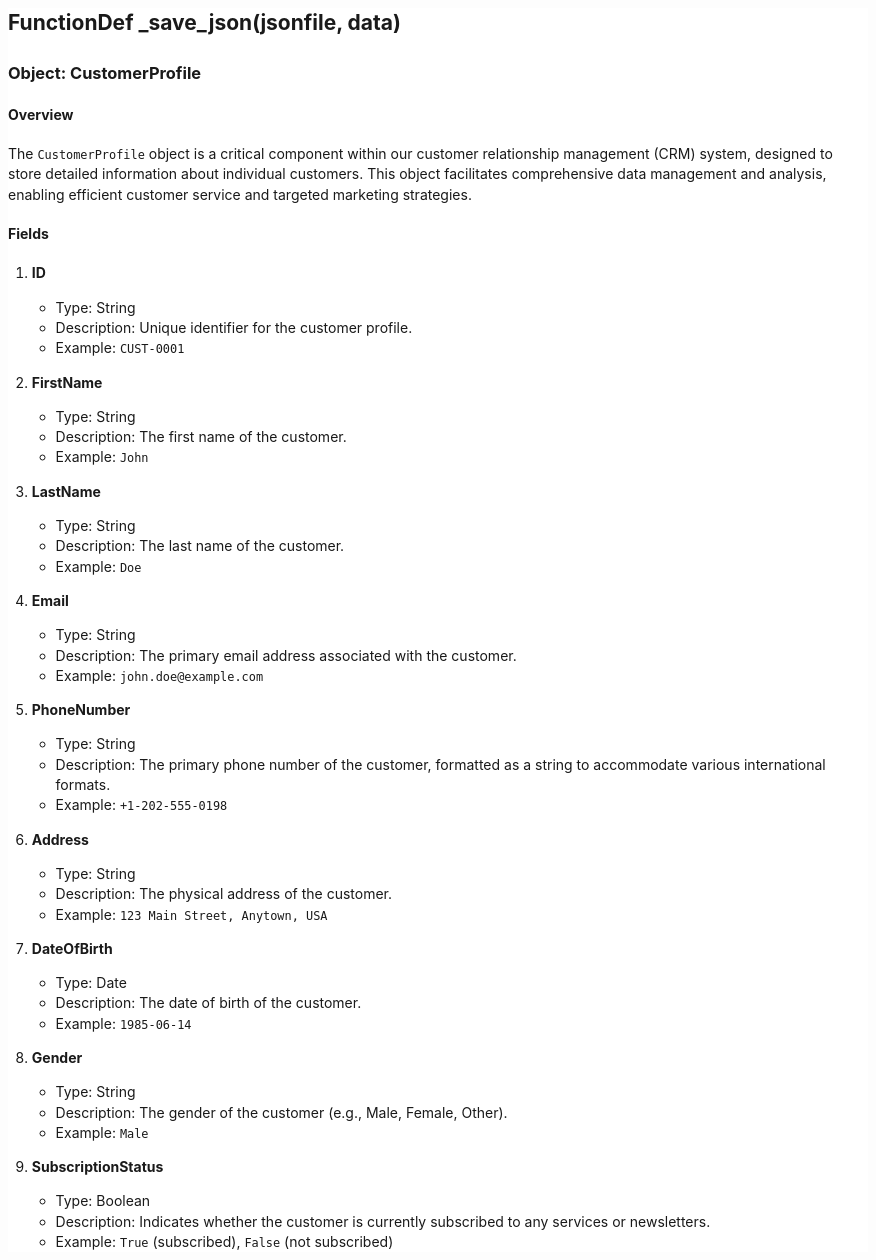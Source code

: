 ## FunctionDef _save_json(jsonfile, data)
### Object: CustomerProfile

#### Overview
The `CustomerProfile` object is a critical component within our customer relationship management (CRM) system, designed to store detailed information about individual customers. This object facilitates comprehensive data management and analysis, enabling efficient customer service and targeted marketing strategies.

#### Fields

1. **ID**
   - Type: String
   - Description: Unique identifier for the customer profile.
   - Example: `CUST-0001`

2. **FirstName**
   - Type: String
   - Description: The first name of the customer.
   - Example: `John`

3. **LastName**
   - Type: String
   - Description: The last name of the customer.
   - Example: `Doe`

4. **Email**
   - Type: String
   - Description: The primary email address associated with the customer.
   - Example: `john.doe@example.com`

5. **PhoneNumber**
   - Type: String
   - Description: The primary phone number of the customer, formatted as a string to accommodate various international formats.
   - Example: `+1-202-555-0198`

6. **Address**
   - Type: String
   - Description: The physical address of the customer.
   - Example: `123 Main Street, Anytown, USA`

7. **DateOfBirth**
   - Type: Date
   - Description: The date of birth of the customer.
   - Example: `1985-06-14`

8. **Gender**
   - Type: String
   - Description: The gender of the customer (e.g., Male, Female, Other).
   - Example: `Male`

9. **SubscriptionStatus**
   - Type: Boolean
   - Description: Indicates whether the customer is currently subscribed to any services or newsletters.
   - Example: `True` (subscribed), `False` (not subscribed)
